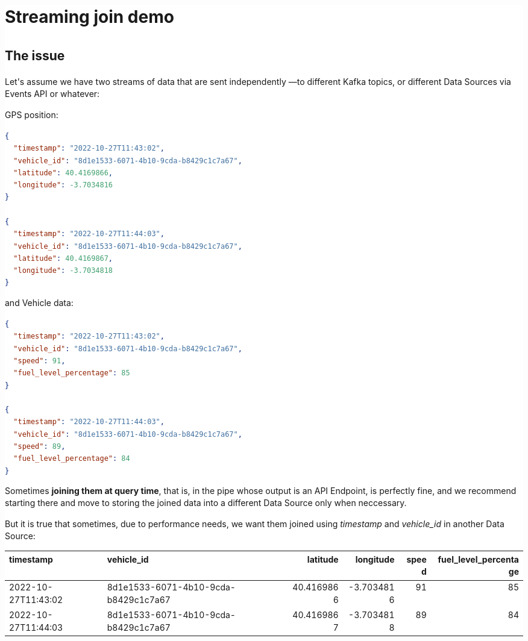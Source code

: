 # Streaming join demo

## The issue

Let's assume we have two streams of data that are sent independently —to different Kafka topics, or different Data Sources via Events API or whatever:

GPS position:

```json
{
  "timestamp": "2022-10-27T11:43:02",
  "vehicle_id": "8d1e1533-6071-4b10-9cda-b8429c1c7a67",
  "latitude": 40.4169866,
  "longitude": -3.7034816
}

{
  "timestamp": "2022-10-27T11:44:03",
  "vehicle_id": "8d1e1533-6071-4b10-9cda-b8429c1c7a67",
  "latitude": 40.4169867,
  "longitude": -3.7034818
}
```

and Vehicle data:

```json
{
  "timestamp": "2022-10-27T11:43:02",
  "vehicle_id": "8d1e1533-6071-4b10-9cda-b8429c1c7a67",
  "speed": 91,
  "fuel_level_percentage": 85
}

{
  "timestamp": "2022-10-27T11:44:03",
  "vehicle_id": "8d1e1533-6071-4b10-9cda-b8429c1c7a67",
  "speed": 89,
  "fuel_level_percentage": 84
}
```

Sometimes __joining them at query time__, that is, in the pipe whose output is an API Endpoint, is perfectly fine, and we recommend starting there and move to storing the joined data into a different Data Source only when neccessary.

But it is true that sometimes, due to performance needs, we want them joined using _timestamp_ and _vehicle_id_ in another Data Source:

| timestamp | vehicle_id | latitude | longitude | speed | fuel_level_percentage |
| :-| :- | -: | -: | -: | -: |
| 2022-10-27T11:43:02 | 8d1e1533-6071-4b10-9cda-b8429c1c7a67 | 40.4169866 | -3.7034816 | 91 | 85 |
| 2022-10-27T11:44:03 | 8d1e1533-6071-4b10-9cda-b8429c1c7a67 | 40.4169867 | -3.7034818 | 89 | 84 |
